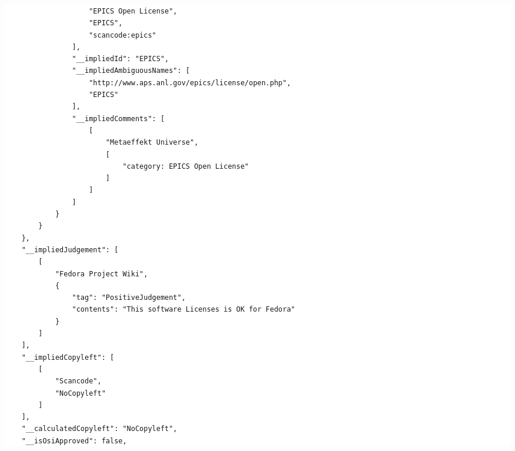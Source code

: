                         "EPICS Open License",
                        "EPICS",
                        "scancode:epics"
                    ],
                    "__impliedId": "EPICS",
                    "__impliedAmbiguousNames": [
                        "http://www.aps.anl.gov/epics/license/open.php",
                        "EPICS"
                    ],
                    "__impliedComments": [
                        [
                            "Metaeffekt Universe",
                            [
                                "category: EPICS Open License"
                            ]
                        ]
                    ]
                }
            }
        },
        "__impliedJudgement": [
            [
                "Fedora Project Wiki",
                {
                    "tag": "PositiveJudgement",
                    "contents": "This software Licenses is OK for Fedora"
                }
            ]
        ],
        "__impliedCopyleft": [
            [
                "Scancode",
                "NoCopyleft"
            ]
        ],
        "__calculatedCopyleft": "NoCopyleft",
        "__isOsiApproved": false,